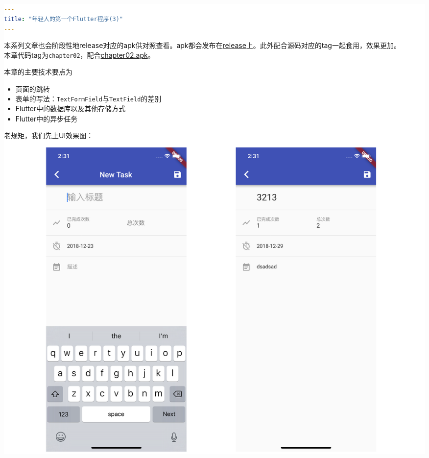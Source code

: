 ```yaml
---
title: "年轻人的第一个Flutter程序(3)"
---
```


本系列文章也会阶段性地release对应的apk供对照查看。apk都会发布在[release](https://github.com/YorekLiu/YLFlutterReady/releases)上。此外配合源码对应的tag一起食用，效果更加。      
本章代码tag为`chapter02`，配合[chapter02.apk](https://github.com/YorekLiu/YLFlutterReady/releases/download/chapter02/chapter02.apk)。  

本章的主要技术要点为

- 页面的跳转
- 表单的写法：`TextFormField`与`TextField`的差别
- Flutter中的数据库以及其他存储方式
- Flutter中的异步任务

老规矩，我们先上UI效果图：

![新建、编辑Task时的UI](/assets/images/flutter/flutter_demo_task_add_edit.png)
